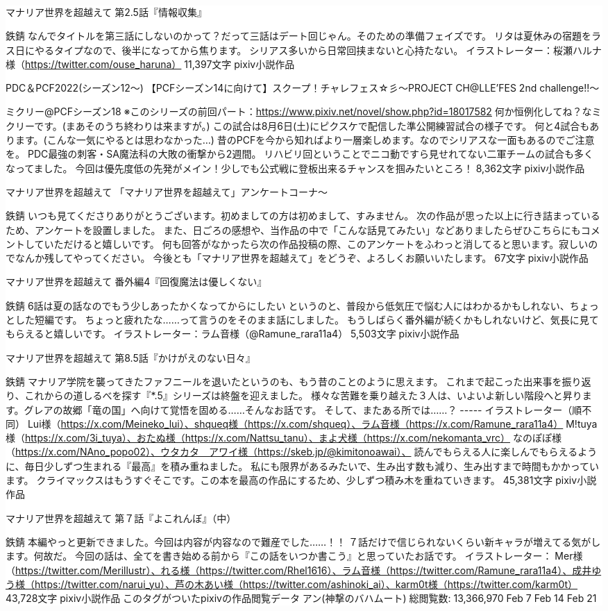 マナリア世界を超越えて
第2.5話『情報収集』

鉄錆
なんでタイトルを第三話にしないのかって？だって三話はデート回じゃん。そのための準備フェイズです。 リタは夏休みの宿題をラス日にやるタイプなので、後半になってから焦ります。 シリアス多いから日常回挟まないと心持たない。 イラストレーター：桜瀬ハルナ様（https://twitter.com/ouse_haruna）
11,397文字
pixiv小説作品

PDC＆PCF2022(シーズン12～)
【PCFシーズン14に向けて】スクープ！チャレフェス☆彡～PROJECT CH@LLE’FES 2nd challenge!!～

ミクリー@PCFシーズン18
※このシリーズの前回パート：https://www.pixiv.net/novel/show.php?id=18017582 何か恒例化してね？なミクリーです。(まあそのうち終わりは来ますが。) この試合は8月6日(土)にピクスケで配信した準公開練習試合の様子です。 何と4試合もあります。(こんな一気にやるとは思わなかった…) 昔のPCFを今から知ればより一層楽しめます。なのでシリアスな一面もあるのでご注意を。 PDC最強の刺客・SA魔法科の大敗の衝撃から2週間。 リハビリ回ということでニコ動ですら見せれてない二軍チームの試合も多くなってました。 今回は優先度低の先発がメイン！少しでも公式戦に登板出来るチャンスを掴みたいところ！
8,362文字
pixiv小説作品

マナリア世界を超越えて
「マナリア世界を超越えて」アンケートコーナ～

鉄錆
いつも見てくださりありがとうございます。初めましての方は初めまして、すみません。 次の作品が思った以上に行き詰まっているため、アンケートを設置しました。 また、日ごろの感想や、当作品の中で「こんな話見てみたい」などありましたらぜひこちらにもコメントしていただけると嬉しいです。 何も回答がなかったら次の作品投稿の際、このアンケートをふわっと消してると思います。寂しいのでなんか残してやってください。 今後とも「マナリア世界を超越えて」をどうぞ、よろしくお願いいたします。
67文字
pixiv小説作品

マナリア世界を超越えて
番外編4『回復魔法は優しくない』

鉄錆
6話は夏の話なのでもう少しあったかくなってからにしたい というのと、普段から低気圧で悩む人にはわかるかもしれない、ちょっとした短編です。 ちょっと疲れたな……って言うのをそのまま話にしました。 もうしばらく番外編が続くかもしれないけど、気長に見てもらえると嬉しいです。 イラストレーター：ラム音様（@Ramune_rara11a4）
5,503文字
pixiv小説作品

マナリア世界を超越えて
第8.5話『かけがえのない日々』

鉄錆
マナリア学院を襲ってきたファフニールを退いたというのも、もう昔のことのように思えます。 これまで起こった出来事を振り返り、これからの道しるべを探す『*.5』シリーズは終盤を迎えました。 様々な苦難を乗り越えた３人は、いよいよ新しい階段へと昇ります。グレアの故郷「竜の国」へ向けて覚悟を固める……そんなお話です。 そして、またある所では……？ ----- イラストレーター（順不同） Lui様（https://x.com/Meineko_lui）、shqueq様（https://x.com/shqueq）、ラム音様（https://x.com/Ramune_rara11a4） M!tuya様（https://x.com/3i_tuya）、おたぬ様（https://x.com/Nattsu_tanu）、まよ犬様（https://x.com/nekomanta_vrc） なのぽぽ様（https://x.com/NAno_popo02）、ウタカタ　アワイ様（https://skeb.jp/@kimitonoawai）、 読んでもらえる人に楽しんでもらえるように、毎日少しずつ生まれる『最高』を積み重ねました。 私にも限界があるみたいで、生み出す数も減り、生み出すまで時間もかかっています。 クライマックスはもうすぐそこです。この本を最高の作品にするため、少しずつ積み木を重ねていきます。
45,381文字
pixiv小説作品

マナリア世界を超越えて
第７話『よこれんぼ』（中）

鉄錆
本編やっと更新できました。今回は内容が内容なので難産でした……！！ ７話だけで信じられないくらい新キャラが増えてる気がします。何故だ。 今回の話は、全てを書き始める前から『この話をいつか書こう』と思っていたお話です。 イラストレーター： Mer様（https://twitter.com/Merillustr）、れる様（https://twitter.com/Rhel1616）、ラム音様（https://twitter.com/Ramune_rara11a4）、成井ゆう様（https://twitter.com/narui_yu）、芦の木あい様（https://twitter.com/ashinoki_ai）、karm0t様（https://twitter.com/karm0t）
43,728文字
pixiv小説作品
このタグがついたpixivの作品閲覧データ
アン(神撃のバハムート)
総閲覧数: 13,366,970
Feb 7
Feb 14
Feb 21